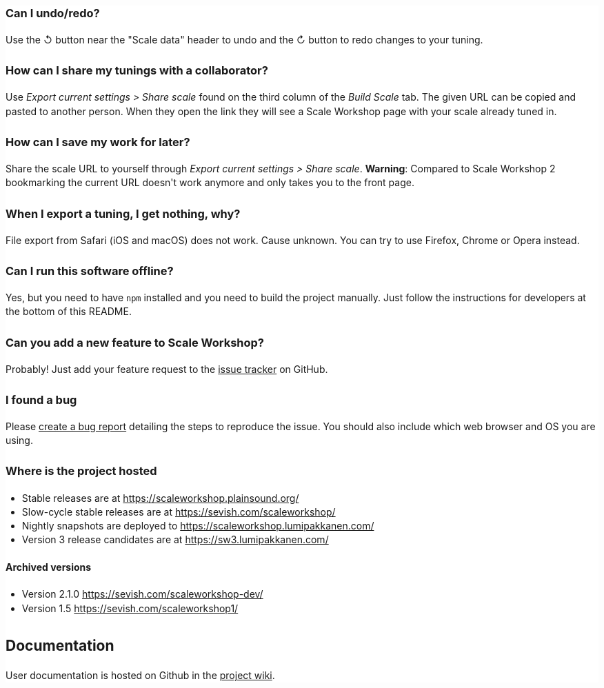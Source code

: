 ### Can I undo/redo?

Use the ↺ button near the "Scale data" header to undo and the ↻ button to redo changes to your tuning.

### How can I share my tunings with a collaborator?

Use *Export current settings > Share scale* found on the third column of the *Build Scale* tab. The given URL can be copied and pasted to another person. When they open the link they will see a Scale Workshop page with your scale already tuned in.

### How can I save my work for later?

Share the scale URL to yourself through *Export current settings > Share scale*. **Warning**: Compared to Scale Workshop 2 bookmarking the current URL doesn't work anymore and only takes you to the front page.

### When I export a tuning, I get nothing, why?

File export from Safari (iOS and macOS) does not work. Cause unknown. You can try to use Firefox, Chrome or Opera instead.

### Can I run this software offline?

Yes, but you need to have `npm` installed and you need to build the project manually. Just follow the instructions for developers at the bottom of this README.

### Can you add a new feature to Scale Workshop?

Probably! Just add your feature request to the [issue tracker](https://github.com/xenharmonic-devs/scale-workshop/issues) on GitHub.

### I found a bug

Please [create a bug report](https://github.com/xenharmonic-devs/scale-workshop/issues) detailing the steps to reproduce the issue. You should also include which web browser and OS you are using.

### Where is the project hosted

* Stable releases are at https://scaleworkshop.plainsound.org/
* Slow-cycle stable releases are at https://sevish.com/scaleworkshop/
* Nightly snapshots are deployed to https://scaleworkshop.lumipakkanen.com/
* Version 3 release candidates are at https://sw3.lumipakkanen.com/

#### Archived versions
* Version 2.1.0 https://sevish.com/scaleworkshop-dev/
* Version 1.5 https://sevish.com/scaleworkshop1/

## Documentation

User documentation is hosted on Github in the [project wiki](https://github.com/xenharmonic-devs/scale-workshop/wiki).
